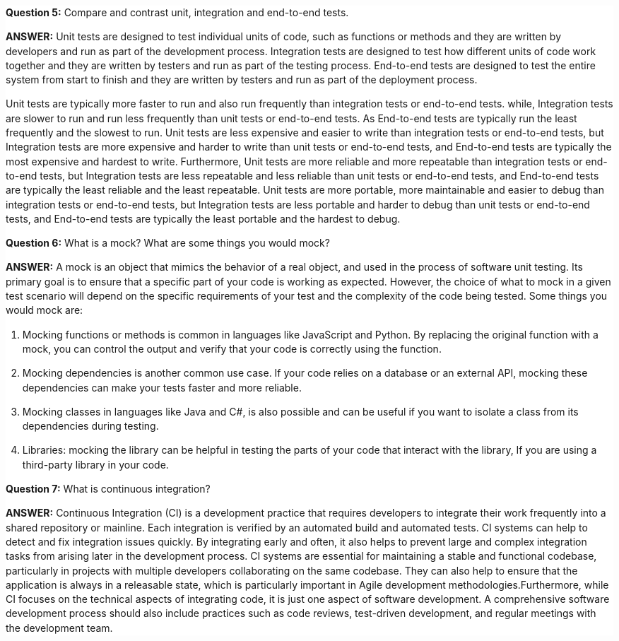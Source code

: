 
**Question 5:** Compare and contrast unit, integration and end-to-end tests.

**ANSWER:** Unit tests are designed to test individual units of code, such as functions or methods and they are written by developers and run as part of the development process. 
Integration tests are designed to test how different units of code work together and they are written by testers and run as part of the testing process. 
End-to-end tests are designed to test the entire system from start to finish and they are written by testers and run as part of the deployment process. 

Unit tests are typically more faster to run and also run frequently than integration tests or end-to-end tests. while, Integration tests are slower to run and run less frequently than unit tests or end-to-end tests. As End-to-end tests are typically run the least frequently and the slowest to run. Unit tests are less expensive and easier to write than integration tests or end-to-end tests, but Integration tests are more expensive and harder to write than unit tests or end-to-end tests, and End-to-end tests are typically the most expensive and hardest to write. Furthermore, Unit tests are more reliable and more repeatable than integration tests or end-to-end tests, but Integration tests are less repeatable and less reliable than unit tests or end-to-end tests, and End-to-end tests are typically the least reliable and the least repeatable. Unit tests are more portable, more maintainable and easier to debug than integration tests or end-to-end tests, but Integration tests are less portable and harder to debug than unit tests or end-to-end tests, and End-to-end tests are typically the least portable and the hardest to debug.


**Question 6:** What is a mock? What are some things you would mock?

**ANSWER:** A mock is an object that mimics the behavior of a real object, and used in the process of software unit testing. Its primary goal is to ensure that a specific part of your code is working as expected. However, the choice of what to mock in a given test scenario will depend on the specific requirements of your test and the complexity of the code being tested. Some things you would mock are:

1. Mocking functions or methods is common in languages like JavaScript and Python. By replacing the original function with a mock, you can control the output and verify that your code is correctly using the function.

2. Mocking dependencies is another common use case. If your code relies on a database or an external API, mocking these dependencies can make your tests faster and more reliable.

3. Mocking classes in languages like Java and C#, is also possible and can be useful if you want to isolate a class from its dependencies during testing.

4. Libraries:  mocking the library can be helpful in testing the parts of your code that interact with the library, If you are using a third-party library in your code. 
 

**Question 7:** What is continuous integration?

**ANSWER:** Continuous Integration (CI) is a development practice that requires developers to integrate their work frequently into a shared repository or mainline. Each integration is verified by an automated build and automated tests. CI systems can help to detect and fix integration issues quickly. By integrating early and often, it also helps to prevent large and complex integration tasks from arising later in the development process. CI systems are essential for maintaining a stable and functional codebase, particularly in projects with multiple developers collaborating on the same codebase. They can also help to ensure that the application is always in a releasable state, which is particularly important in Agile development methodologies.Furthermore, while CI focuses on the technical aspects of integrating code, it is just one aspect of software development. A comprehensive software development process should also include practices such as code reviews, test-driven development, and regular meetings with the development team.
